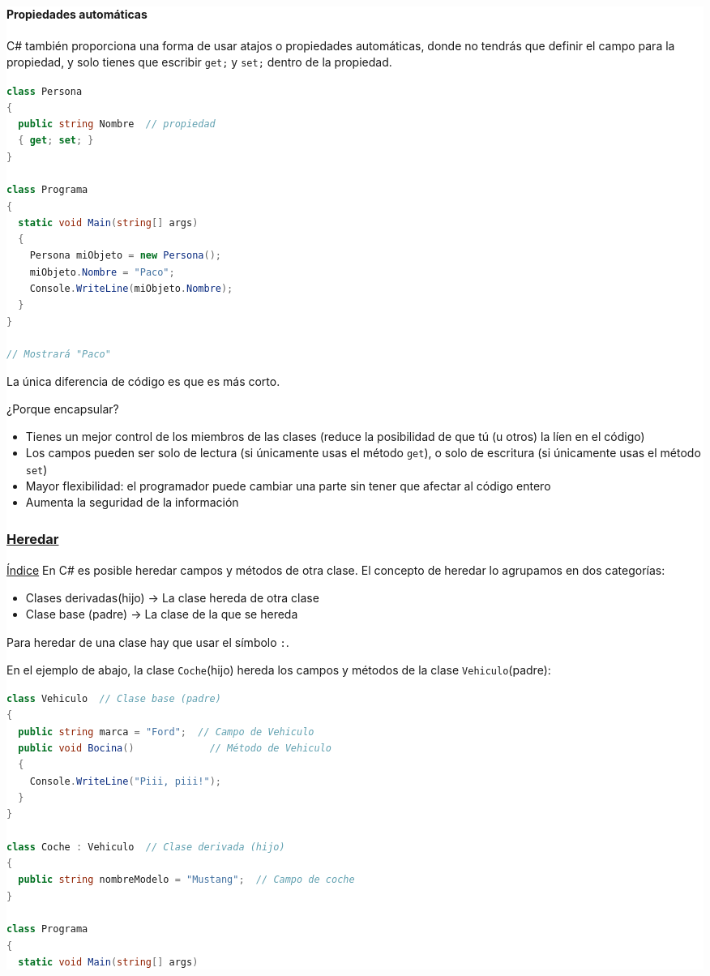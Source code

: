 #### Propiedades automáticas

C# también proporciona una forma de usar atajos o propiedades automáticas, donde no tendrás que definir el campo para la propiedad, y solo tienes que escribir `get;` y `set;` dentro de la propiedad.

```C#
class Persona
{
  public string Nombre  // propiedad
  { get; set; }
}

class Programa
{
  static void Main(string[] args)
  {
    Persona miObjeto = new Persona();
    miObjeto.Nombre = "Paco";
    Console.WriteLine(miObjeto.Nombre);
  }
}

// Mostrará "Paco"
```

La única diferencia de código es que es más corto.

¿Porque encapsular?

- Tienes un mejor control de los miembros de las clases (reduce la posibilidad de que tú (u otros) la líen en el código)
- Los campos pueden ser solo de lectura (si únicamente usas el método `get`), o solo de escritura (si únicamente usas el método `set`)
- Mayor flexibilidad: el programador puede cambiar una parte sin tener que afectar al código entero
- Aumenta la seguridad de la información

### [Heredar](#heredar)

[Índice](#índice)
En C# es posible heredar campos y métodos de otra clase. El concepto de heredar lo agrupamos en dos categorías:

- Clases derivadas(hijo) -> La clase hereda de otra clase
- Clase base (padre) -> La clase de la que se hereda

Para heredar de una clase hay que usar el símbolo `:`.

En el ejemplo de abajo, la clase `Coche`(hijo) hereda los campos y métodos de la clase `Vehiculo`(padre):

```C#
class Vehiculo  // Clase base (padre)
{
  public string marca = "Ford";  // Campo de Vehiculo
  public void Bocina()             // Método de Vehiculo
  {
    Console.WriteLine("Piii, piii!");
  }
}

class Coche : Vehiculo  // Clase derivada (hijo)
{
  public string nombreModelo = "Mustang";  // Campo de coche
}

class Programa
{
  static void Main(string[] args)
```